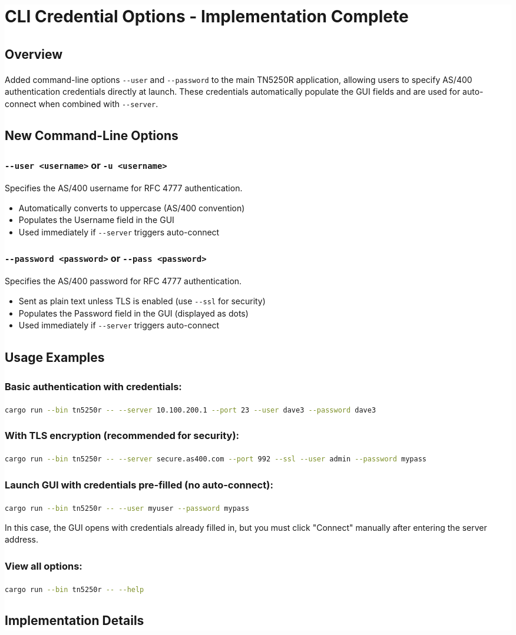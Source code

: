 # CLI Credential Options - Implementation Complete

## Overview

Added command-line options `--user` and `--password` to the main TN5250R application, allowing users to specify AS/400 authentication credentials directly at launch. These credentials automatically populate the GUI fields and are used for auto-connect when combined with `--server`.

## New Command-Line Options

### `--user <username>` or `-u <username>`
Specifies the AS/400 username for RFC 4777 authentication.
- Automatically converts to uppercase (AS/400 convention)
- Populates the Username field in the GUI
- Used immediately if `--server` triggers auto-connect

### `--password <password>` or `--pass <password>`
Specifies the AS/400 password for RFC 4777 authentication.
- Sent as plain text unless TLS is enabled (use `--ssl` for security)
- Populates the Password field in the GUI (displayed as dots)
- Used immediately if `--server` triggers auto-connect

## Usage Examples

### Basic authentication with credentials:
```bash
cargo run --bin tn5250r -- --server 10.100.200.1 --port 23 --user dave3 --password dave3
```

### With TLS encryption (recommended for security):
```bash
cargo run --bin tn5250r -- --server secure.as400.com --port 992 --ssl --user admin --password mypass
```

### Launch GUI with credentials pre-filled (no auto-connect):
```bash
cargo run --bin tn5250r -- --user myuser --password mypass
```
In this case, the GUI opens with credentials already filled in, but you must click "Connect" manually after entering the server address.

### View all options:
```bash
cargo run --bin tn5250r -- --help
```

## Implementation Details
